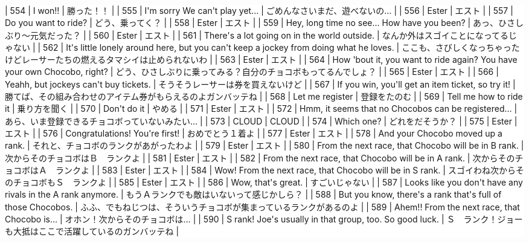 | 554 | I won!! | 勝った！！ |
| 555 | I'm sorry We can't play yet… | ごめんなさいまだ、遊べないの… |
| 556 | Ester | エスト |
| 557 | Do you want to ride? | どう、乗ってく？ |
| 558 | Ester | エスト |
| 559 | Hey, long time no see… How have you been? | あっ、ひさしぶり～元気だった？ |
| 560 | Ester | エスト |
| 561 | There's a lot going on in the world outside. | なんか外はスゴイことになってるじゃない |
| 562 | It's little lonely around here, but you can't keep a jockey from doing what he loves. | ここも、さびしくなっちゃったけどレーサーたちの燃えるタマシイは止められないわ |
| 563 | Ester | エスト |
| 564 | How 'bout it, you want to ride again? You have your own Chocobo, right? | どう、ひさしぶりに乗ってみる？自分のチョコボもってるんでしょ？ |
| 565 | Ester | エスト |
| 566 | Yeahh, but jockeys can't buy tickets. | そうそうレーサーは券を買えないけど |
| 567 | If you win, you'll get an item ticket, so try it! | 勝てば、その組み合わせのアイテム券がもらえるのよガンバッテね |
| 568 | Let me register | 登録をたのむ |
| 569 | Tell me how to ride it | 乗り方を聞く |
| 570 | Don't do it | やめる |
| 571 | Ester | エスト |
| 572 | Hmm, it seems that no Chocobos can be registered… | あら、いま登録できるチョコボっていないみたい… |
| 573 | CLOUD | CLOUD |
| 574 | Which one? | どれをだそうか？ |
| 575 | Ester | エスト |
| 576 | Congratulations! You're first! | おめでとう１着よ |
| 577 | Ester | エスト |
| 578 | And your Chocobo moved up a rank. | それと、チョコボのランクがあがったわよ |
| 579 | Ester | エスト |
| 580 | From the next race, that Chocobo will be in B rank. | 次からそのチョコボはＢ　ランクよ |
| 581 | Ester | エスト |
| 582 | From the next race, that Chocobo will be in A rank. | 次からそのチョコボはＡ　ランクよ |
| 583 | Ester | エスト |
| 584 | Wow! From the next race, that Chocobo will be in S rank. | スゴイわね次からそのチョコボもＳ　ランクよ |
| 585 | Ester | エスト |
| 586 | Wow, that's great. | すごいじゃない |
| 587 | Looks like you don't have any rivals in the A rank anymore. | もうＡランクでも敵はいないって感じかしら？ |
| 588 | But you know, there's a rank that's full of those Chocobos. | ふふ、でもねじつは、そういうチョコボが集まっているランクがあるのよ |
| 589 | Ahem!! From the next race, that Chocobo is… | オホン！次からそのチョコボは… |
| 590 | S rank! Joe's usually in that group, too. So good luck. | Ｓ　ランク！ジョーも大抵はここで活躍しているのガンバッテね |